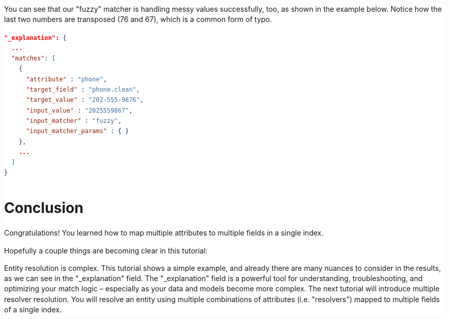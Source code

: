 You can see that our "fuzzy" matcher is handling messy values successfully, too, as shown in the example below. Notice how the last two numbers are transposed (76 and 67), which is a common form of typo.
``` json
"_explanation": {
  ...
  "matches": [
    {
      "attribute" : "phone",
      "target_field" : "phone.clean",
      "target_value" : "202-555-9876",
      "input_value" : "2025559867",
      "input_matcher" : "fuzzy",
      "input_matcher_params" : { }
    },
    ...
  ]
}
```
# Conclusion
Congratulations! You learned how to map multiple attributes to multiple fields in a single index.

Hopefully a couple things are becoming clear in this tutorial:

Entity resolution is complex. This tutorial shows a simple example, and already there are many nuances to consider in the results, as we can see in the "_explanation" field.
The "_explanation" field is a powerful tool for understanding, troubleshooting, and optimizing your match logic – especially as your data and models become more complex.
The next tutorial will introduce multiple resolver resolution. You will resolve an entity using multiple combinations of attributes (i.e. "resolvers") mapped to multiple fields of a single index.
